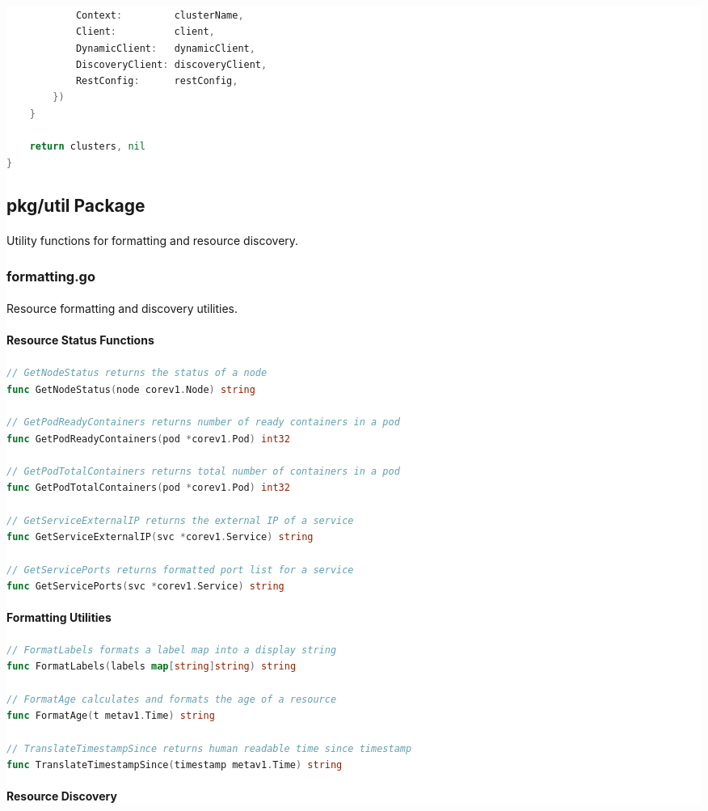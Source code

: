 ```go
			Context:         clusterName,
			Client:          client,
			DynamicClient:   dynamicClient,
			DiscoveryClient: discoveryClient,
			RestConfig:      restConfig,
		})
	}
	
	return clusters, nil
}
```

## pkg/util Package

Utility functions for formatting and resource discovery.

### formatting.go

Resource formatting and discovery utilities.

#### Resource Status Functions

```go
// GetNodeStatus returns the status of a node
func GetNodeStatus(node corev1.Node) string

// GetPodReadyContainers returns number of ready containers in a pod
func GetPodReadyContainers(pod *corev1.Pod) int32

// GetPodTotalContainers returns total number of containers in a pod  
func GetPodTotalContainers(pod *corev1.Pod) int32

// GetServiceExternalIP returns the external IP of a service
func GetServiceExternalIP(svc *corev1.Service) string

// GetServicePorts returns formatted port list for a service
func GetServicePorts(svc *corev1.Service) string
```

#### Formatting Utilities

```go
// FormatLabels formats a label map into a display string
func FormatLabels(labels map[string]string) string

// FormatAge calculates and formats the age of a resource
func FormatAge(t metav1.Time) string

// TranslateTimestampSince returns human readable time since timestamp
func TranslateTimestampSince(timestamp metav1.Time) string
```

#### Resource Discovery
